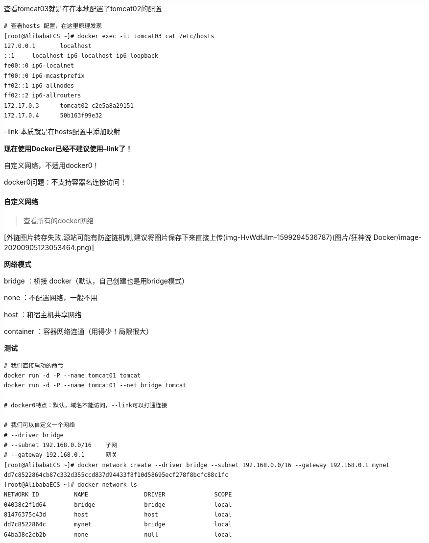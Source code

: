 
查看tomcat03就是在在本地配置了tomcat02的配置

```shell
# 查看hosts 配置，在这里原理发现
[root@AlibabaECS ~]# docker exec -it tomcat03 cat /etc/hosts
127.0.0.1       localhost
::1     localhost ip6-localhost ip6-loopback
fe00::0 ip6-localnet
ff00::0 ip6-mcastprefix
ff02::1 ip6-allnodes
ff02::2 ip6-allrouters
172.17.0.3      tomcat02 c2e5a8a29151
172.17.0.4      50b163f99e32
```

–link 本质就是在hosts配置中添加映射

**现在使用Docker已经不建议使用–link了！**

自定义网络，不适用docker0！

docker0问题：不支持容器名连接访问！

#### 自定义网络

> 查看所有的docker网络

[外链图片转存失败,源站可能有防盗链机制,建议将图片保存下来直接上传(img-HvWdfJIm-1599294536787)(图片/狂神说 Docker/image-20200905123053464.png)]

**网络模式**

bridge ：桥接 docker（默认，自己创建也是用bridge模式）

none ：不配置网络，一般不用

host ：和宿主机共享网络

container ：容器网络连通（用得少！局限很大）

**测试**

```shell
# 我们直接启动的命令
docker run -d -P --name tomcat01 tomcat
docker run -d -P --name tomcat01 --net bridge tomcat

# docker0特点：默认，域名不能访问，--link可以打通连接

# 我们可以自定义一个网络
# --driver bridge 
# --subnet 192.168.0.0/16    子网
# --gateway 192.168.0.1      网关
[root@AlibabaECS ~]# docker network create --driver bridge --subnet 192.168.0.0/16 --gateway 192.168.0.1 mynet
dd7c8522864cb87c332d355ccd837d94433f8f10d58695ecf278f8bcfc88c1fc
[root@AlibabaECS ~]# docker network ls
NETWORK ID          NAME                DRIVER              SCOPE
04038c2f1d64        bridge              bridge              local
81476375c43d        host                host                local
dd7c8522864c        mynet               bridge              local
64ba38c2cb2b        none                null                local
```
